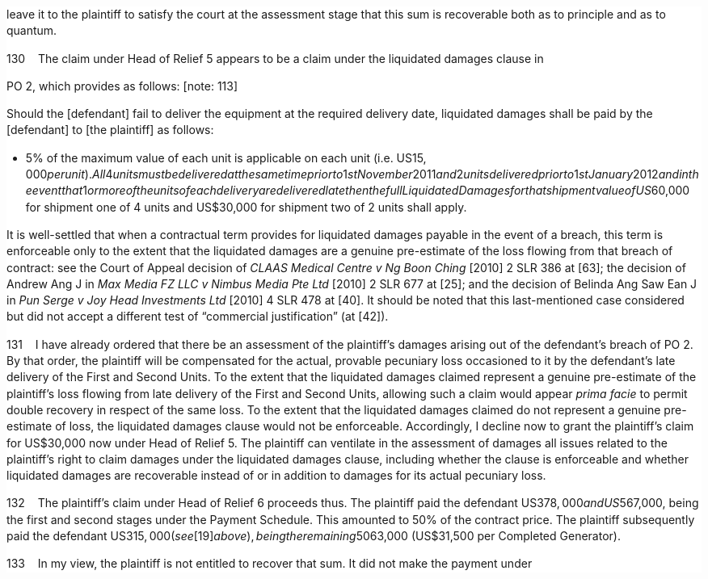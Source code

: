 leave it to the plaintiff to satisfy the court at the assessment stage that this sum is recoverable both as to principle and as to quantum. 

130    The claim under Head of Relief 5 appears to be a claim under the liquidated damages clause in 

PO 2, which provides as follows: [note: 113] 

 Should the [defendant] fail to deliver the equipment at the required delivery date, liquidated damages shall be paid by the [defendant] to [the plaintiff] as follows: 

- 5% of the maximum value of each unit is applicable on each unit (i.e. US$15,000 per unit). All 4 units must be delivered at the same time prior to 1st November 2011 and 2 units delivered prior to 1st January 2012 and in the event that 1 or more of the units of each delivery are delivered late then the full Liquidated Damages for that shipment value of US$60,000 for shipment one of 4 units and US$30,000 for shipment two of 2 units shall apply. 

It is well-settled that when a contractual term provides for liquidated damages payable in the event of a breach, this term is enforceable only to the extent that the liquidated damages are a genuine pre-estimate of the loss flowing from that breach of contract: see the Court of Appeal decision of _CLAAS Medical Centre v Ng Boon Ching_ <span class="citation">[2010] 2 SLR 386</span> at [63]; the decision of Andrew Ang J in _Max Media FZ LLC v Nimbus Media Pte Ltd_ <span class="citation">[2010] 2 SLR 677</span> at [25]; and the decision of Belinda Ang Saw Ean J in _Pun Serge v Joy Head Investments Ltd_ <span class="citation">[2010] 4 SLR 478</span> at [40]. It should be noted that this last-mentioned case considered but did not accept a different test of “commercial justification” (at [42]). 

131    I have already ordered that there be an assessment of the plaintiff’s damages arising out of the defendant’s breach of PO 2. By that order, the plaintiff will be compensated for the actual, provable pecuniary loss occasioned to it by the defendant’s late delivery of the First and Second Units. To the extent that the liquidated damages claimed represent a genuine pre-estimate of the plaintiff’s loss flowing from late delivery of the First and Second Units, allowing such a claim would appear _prima facie_ to permit double recovery in respect of the same loss. To the extent that the liquidated damages claimed do not represent a genuine pre-estimate of loss, the liquidated damages clause would not be enforceable. Accordingly, I decline now to grant the plaintiff’s claim for US$30,000 now under Head of Relief 5. The plaintiff can ventilate in the assessment of damages all issues related to the plaintiff’s right to claim damages under the liquidated damages clause, including whether the clause is enforceable and whether liquidated damages are recoverable instead of or in addition to damages for its actual pecuniary loss. 

132    The plaintiff’s claim under Head of Relief 6 proceeds thus. The plaintiff paid the defendant US$378,000 and US$567,000, being the first and second stages under the Payment Schedule. This amounted to 50% of the contract price. The plaintiff subsequently paid the defendant US$315,000 (see [19] above), being the remaining 50% of the contract price in respect of both the First and Second Units. In effect, the First and Second Units were fully paid for. However, the plaintiff argues, the defendant is not entitled to the fourth and final stage of payment under the Payment Schedule (being 10% of the contract price) in respect of the First and Second Units because it did not submit the required “final documentation”. The plaintiff therefore seeks a return of that fourth and final stage paid in respect of the First and Second Units, amounting to a total of US$63,000 (US$31,500 per Completed Generator). 

133    In my view, the plaintiff is not entitled to recover that sum. It did not make the payment under 

